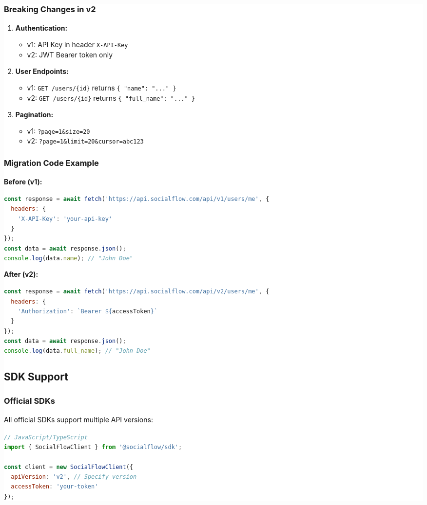 ### Breaking Changes in v2

1. **Authentication:**
   - v1: API Key in header `X-API-Key`
   - v2: JWT Bearer token only

2. **User Endpoints:**
   - v1: `GET /users/{id}` returns `{ "name": "..." }`
   - v2: `GET /users/{id}` returns `{ "full_name": "..." }`

3. **Pagination:**
   - v1: `?page=1&size=20`
   - v2: `?page=1&limit=20&cursor=abc123`

### Migration Code Example

**Before (v1):**
```javascript
const response = await fetch('https://api.socialflow.com/api/v1/users/me', {
  headers: {
    'X-API-Key': 'your-api-key'
  }
});
const data = await response.json();
console.log(data.name); // "John Doe"
```

**After (v2):**
```javascript
const response = await fetch('https://api.socialflow.com/api/v2/users/me', {
  headers: {
    'Authorization': `Bearer ${accessToken}`
  }
});
const data = await response.json();
console.log(data.full_name); // "John Doe"
```

## SDK Support

### Official SDKs

All official SDKs support multiple API versions:

```javascript
// JavaScript/TypeScript
import { SocialFlowClient } from '@socialflow/sdk';

const client = new SocialFlowClient({
  apiVersion: 'v2', // Specify version
  accessToken: 'your-token'
});
```

